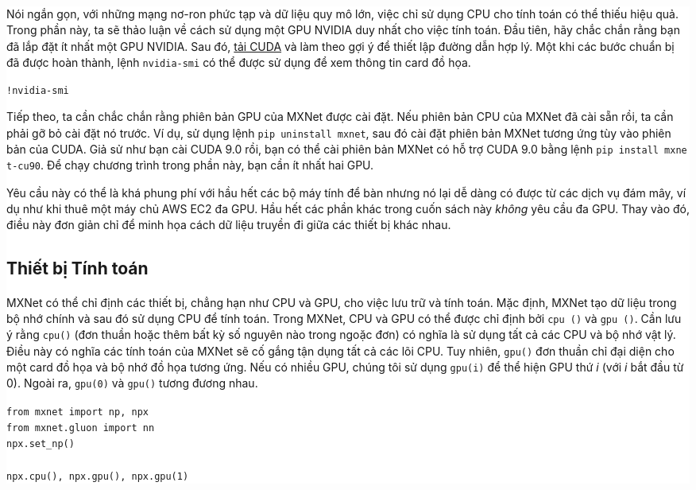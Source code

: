 

Nói ngắn gọn, với những mạng nơ-ron phức tạp và dữ liệu quy mô lớn, việc chỉ sử dụng CPU cho tính toán có thể thiếu hiệu quả.
Trong phần này, ta sẽ thảo luận về cách sử dụng một GPU NVIDIA duy nhất cho việc tính toán.
Đầu tiên, hãy chắc chắn rằng bạn đã lắp đặt ít nhất một GPU NVIDIA.
Sau đó, [tải CUDA](https://developer.nvidia.com/cuda-downloads) và làm theo gợi ý để thiết lập đường dẫn hợp lý.
Một khi các bước chuẩn bị đã được hoàn thành, lệnh `nvidia-smi` có thể được sử dụng để xem thông tin card đồ họa.


```{.python .input  n=1}
!nvidia-smi
```



Tiếp theo, ta cần chắc chắn rằng phiên bản GPU của MXNet được cài đặt.
Nếu phiên bản CPU của MXNet đã cài sẵn rồi, ta cần phải gỡ bỏ cài đặt nó trước.
Ví dụ, sử dụng lệnh `pip uninstall mxnet`, sau đó cài đặt phiên bản MXNet tương ứng tùy vào phiên bản của CUDA.
Giả sử như bạn cài CUDA 9.0 rồi, bạn có thể cài phiên bản MXNet có hỗ trợ CUDA 9.0 bằng lệnh `pip install mxnet-cu90`.
Để chạy chương trình trong phần này, bạn cần ít nhất hai GPU.



Yêu cầu này có thể là khá phung phí với hầu hết các bộ máy tính để bàn nhưng nó lại dễ dàng có được từ các dịch vụ đám mây, ví dụ như khi thuê một máy chủ AWS EC2 đa GPU.
Hầu hết các phần khác trong cuốn sách này *không* yêu cầu đa GPU.
Thay vào đó, điều này đơn giản chỉ để minh họa cách dữ liệu truyền đi giữa các thiết bị khác nhau.











## Thiết bị Tính toán



MXNet có thể chỉ định các thiết bị, chẳng hạn như CPU và GPU, cho việc lưu trữ và tính toán.
Mặc định, MXNet tạo dữ liệu trong bộ nhớ chính và sau đó sử dụng CPU để tính toán.
Trong MXNet, CPU và GPU có thể được chỉ định bởi `cpu ()` và `gpu ()`.
Cần lưu ý rằng `cpu()` (đơn thuần hoặc thêm bất kỳ số nguyên nào trong ngoặc đơn) có nghĩa là sử dụng tất cả các CPU và bộ nhớ vật lý.
Điều này có nghĩa các tính toán của MXNet sẽ cố gắng tận dụng tất cả các lõi CPU. Tuy nhiên, `gpu()` đơn thuần chỉ đại diện cho một card đồ họa và bộ nhớ đồ họa tương ứng.
Nếu có nhiều GPU, chúng tôi sử dụng `gpu(i)` để thể hiện GPU thứ $i$ (với $i$ bắt đầu từ 0).
Ngoài ra, `gpu(0)` và `gpu()` tương đương nhau.

```{.python .input}
from mxnet import np, npx
from mxnet.gluon import nn
npx.set_np()

npx.cpu(), npx.gpu(), npx.gpu(1)
```
